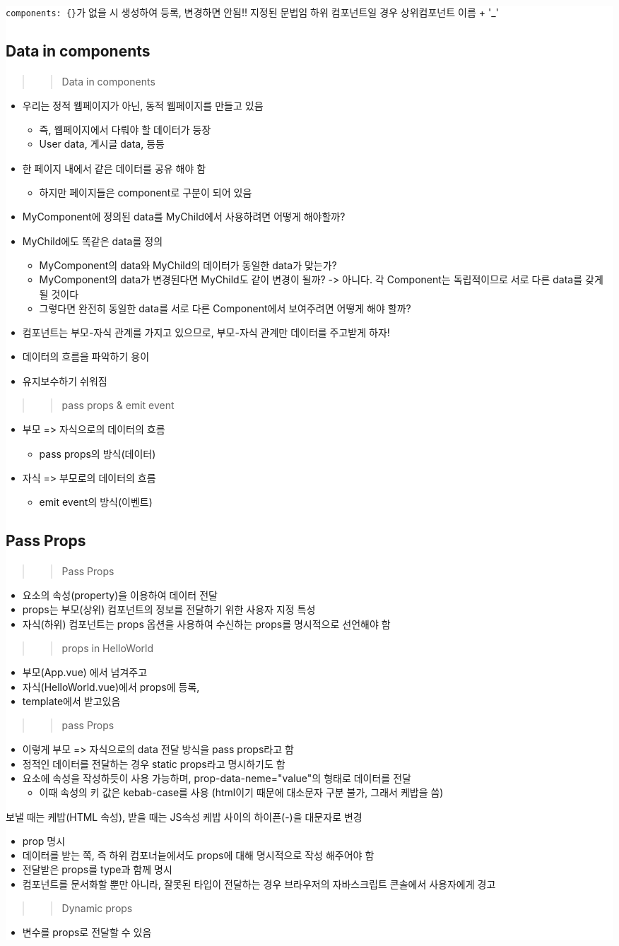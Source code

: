 ```components: {}```가 없을 시 생성하여 등록, 변경하면 안됨!! 지정된 문법임
  하위 컴포넌트일 경우 상위컴포넌트 이름 + '_'

## Data in components

>> Data in components

- 우리는 정적 웹페이지가 아닌, 동적 웹페이지를 만들고 있음
  - 즉, 웹페이지에서 다뤄야 할 데이터가 등장
  - User data, 게시글 data, 등등
- 한 페이지 내에서 같은 데이터를 공유 해야 함
  - 하지만 페이지들은 component로 구분이 되어 있음

- MyComponent에 정의된 data를 MyChild에서 사용하려면 어떻게 해야할까?

- MyChild에도 똑같은 data를 정의
  - MyComponent의 data와 MyChild의 데이터가 동일한 data가 맞는가?
  - MyComponent의 data가 변경된다면 MyChild도 같이 변경이 될까?
  -> 아니다. 각 Component는 독립적이므로 서로 다른 data를 갖게 될 것이다
  - 그렇다면 완전히 동일한 data를 서로 다른 Component에서 보여주려면 어떻게 해야 할까?

- 컴포넌트는 부모-자식 관계를 가지고 있으므로, 부모-자식 관계만 데이터를 주고받게 하자!


- 데이터의 흐름을 파악하기 용이
- 유지보수하기 쉬워짐

>> pass props & emit event

- 부모 => 자식으로의 데이터의 흐름
  - pass props의 방식(데이터)

- 자식 => 부모로의 데이터의 흐름
  - emit event의 방식(이벤트)

## Pass Props

>> Pass Props
- 요소의 속성(property)을 이용하여 데이터 전달
- props는 부모(상위) 컴포넌트의 정보를 전달하기 위한 사용자 지정 특성
- 자식(하위) 컴포넌트는 props 옵션을 사용하여 수신하는 props를 명시적으로 선언해야 함

>> props in HelloWorld

- 부모(App.vue) 에서 넘겨주고
- 자식(HelloWorld.vue)에서 props에 등록, 
- template에서 받고있음

>> pass Props
- 이렇게 부모 => 자식으로의 data 전달 방식을 pass props라고 함
- 정적인 데이터를 전달하는 경우 static props라고 명시하기도 함
- 요소에 속성을 작성하듯이 사용 가능하며, prop-data-neme="value"의 형태로 데이터를 전달
  - 이때 속성의 키 값은 kebab-case를 사용
  (html이기 때문에 대소문자 구분 불가, 그래서 케밥을 씀)

보낼 때는 케밥(HTML 속성), 받을 때는 JS속성 케밥 사이의 하이픈(-)을 대문자로 변경

- prop 명시
- 데이터를 받는 쪽, 즉 하위 컴포너늩에서도 props에 대해 명시적으로 작성 해주어야 함
- 전달받은 props를 type과 함께 명시
- 컴포넌트를 문서화할 뿐만 아니라, 잘못된 타입이 전달하는 경우 브라우저의 자바스크립트 콘솔에서 사용자에게 경고

>> Dynamic props
- 변수를 props로 전달할 수 있음
```